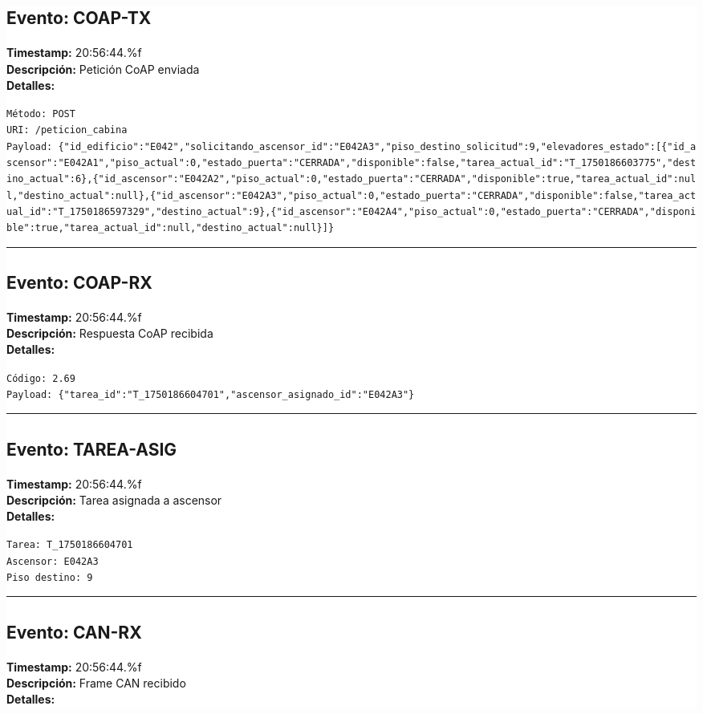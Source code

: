 
## Evento: COAP-TX

**Timestamp:** 20:56:44.%f  
**Descripción:** Petición CoAP enviada  
**Detalles:**

```
Método: POST
URI: /peticion_cabina
Payload: {"id_edificio":"E042","solicitando_ascensor_id":"E042A3","piso_destino_solicitud":9,"elevadores_estado":[{"id_ascensor":"E042A1","piso_actual":0,"estado_puerta":"CERRADA","disponible":false,"tarea_actual_id":"T_1750186603775","destino_actual":6},{"id_ascensor":"E042A2","piso_actual":0,"estado_puerta":"CERRADA","disponible":true,"tarea_actual_id":null,"destino_actual":null},{"id_ascensor":"E042A3","piso_actual":0,"estado_puerta":"CERRADA","disponible":false,"tarea_actual_id":"T_1750186597329","destino_actual":9},{"id_ascensor":"E042A4","piso_actual":0,"estado_puerta":"CERRADA","disponible":true,"tarea_actual_id":null,"destino_actual":null}]}
```

---

## Evento: COAP-RX

**Timestamp:** 20:56:44.%f  
**Descripción:** Respuesta CoAP recibida  
**Detalles:**

```
Código: 2.69
Payload: {"tarea_id":"T_1750186604701","ascensor_asignado_id":"E042A3"}
```

---

## Evento: TAREA-ASIG

**Timestamp:** 20:56:44.%f  
**Descripción:** Tarea asignada a ascensor  
**Detalles:**

```
Tarea: T_1750186604701
Ascensor: E042A3
Piso destino: 9
```

---

## Evento: CAN-RX

**Timestamp:** 20:56:44.%f  
**Descripción:** Frame CAN recibido  
**Detalles:**

